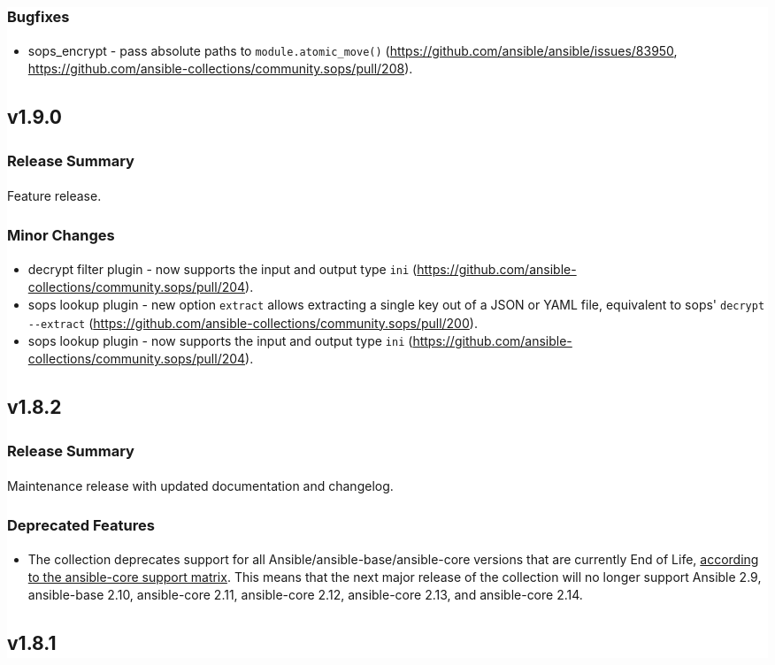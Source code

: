 <a id="bugfixes-1"></a>
### Bugfixes

* sops\_encrypt \- pass absolute paths to <code>module\.atomic\_move\(\)</code> \([https\://github\.com/ansible/ansible/issues/83950](https\://github\.com/ansible/ansible/issues/83950)\, [https\://github\.com/ansible\-collections/community\.sops/pull/208](https\://github\.com/ansible\-collections/community\.sops/pull/208)\)\.

<a id="v1-9-0"></a>
## v1\.9\.0

<a id="release-summary-4"></a>
### Release Summary

Feature release\.

<a id="minor-changes"></a>
### Minor Changes

* decrypt filter plugin \- now supports the input and output type <code>ini</code> \([https\://github\.com/ansible\-collections/community\.sops/pull/204](https\://github\.com/ansible\-collections/community\.sops/pull/204)\)\.
* sops lookup plugin \- new option <code>extract</code> allows extracting a single key out of a JSON or YAML file\, equivalent to sops\' <code>decrypt \-\-extract</code> \([https\://github\.com/ansible\-collections/community\.sops/pull/200](https\://github\.com/ansible\-collections/community\.sops/pull/200)\)\.
* sops lookup plugin \- now supports the input and output type <code>ini</code> \([https\://github\.com/ansible\-collections/community\.sops/pull/204](https\://github\.com/ansible\-collections/community\.sops/pull/204)\)\.

<a id="v1-8-2"></a>
## v1\.8\.2

<a id="release-summary-5"></a>
### Release Summary

Maintenance release with updated documentation and changelog\.

<a id="deprecated-features"></a>
### Deprecated Features

* The collection deprecates support for all Ansible/ansible\-base/ansible\-core versions that are currently End of Life\, [according to the ansible\-core support matrix](https\://docs\.ansible\.com/ansible\-core/devel/reference\_appendices/release\_and\_maintenance\.html\#ansible\-core\-support\-matrix)\. This means that the next major release of the collection will no longer support Ansible 2\.9\, ansible\-base 2\.10\, ansible\-core 2\.11\, ansible\-core 2\.12\, ansible\-core 2\.13\, and ansible\-core 2\.14\.

<a id="v1-8-1"></a>
## v1\.8\.1
